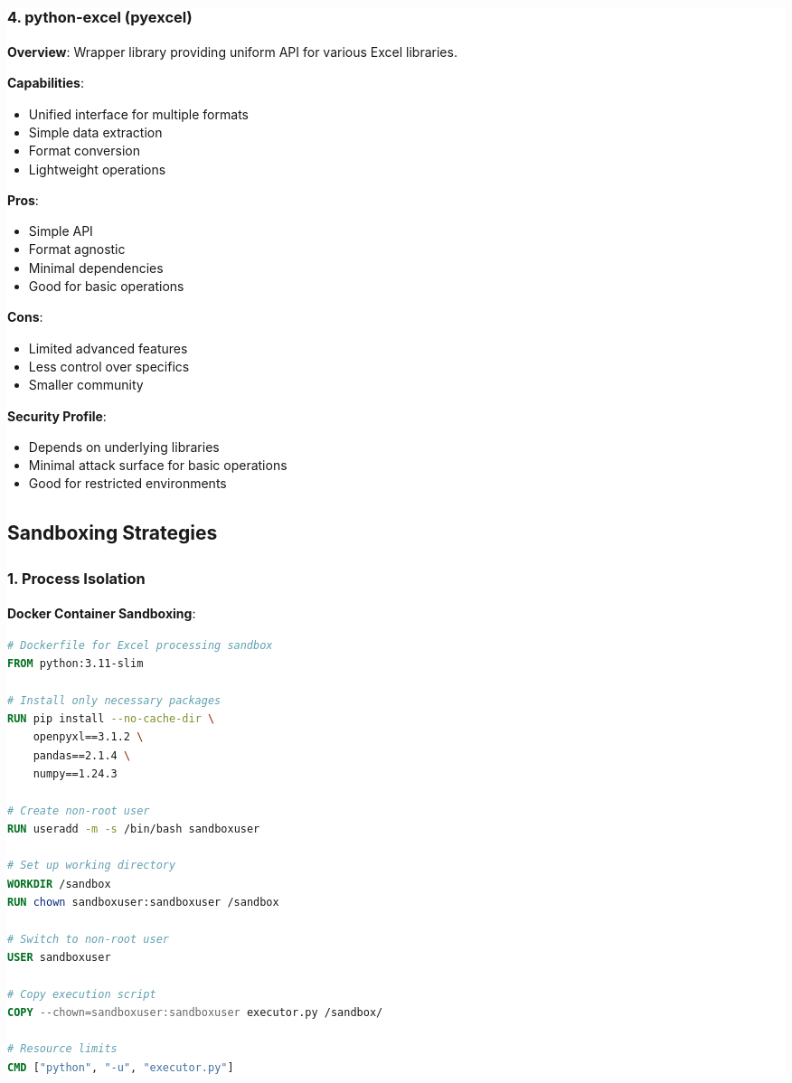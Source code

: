 ### 4. python-excel (pyexcel)

**Overview**: Wrapper library providing uniform API for various Excel libraries.

**Capabilities**:

- Unified interface for multiple formats
- Simple data extraction
- Format conversion
- Lightweight operations

**Pros**:

- Simple API
- Format agnostic
- Minimal dependencies
- Good for basic operations

**Cons**:

- Limited advanced features
- Less control over specifics
- Smaller community

**Security Profile**:

- Depends on underlying libraries
- Minimal attack surface for basic operations
- Good for restricted environments

## Sandboxing Strategies

### 1. Process Isolation

**Docker Container Sandboxing**:

```dockerfile
# Dockerfile for Excel processing sandbox
FROM python:3.11-slim

# Install only necessary packages
RUN pip install --no-cache-dir \
    openpyxl==3.1.2 \
    pandas==2.1.4 \
    numpy==1.24.3

# Create non-root user
RUN useradd -m -s /bin/bash sandboxuser

# Set up working directory
WORKDIR /sandbox
RUN chown sandboxuser:sandboxuser /sandbox

# Switch to non-root user
USER sandboxuser

# Copy execution script
COPY --chown=sandboxuser:sandboxuser executor.py /sandbox/

# Resource limits
CMD ["python", "-u", "executor.py"]
```
